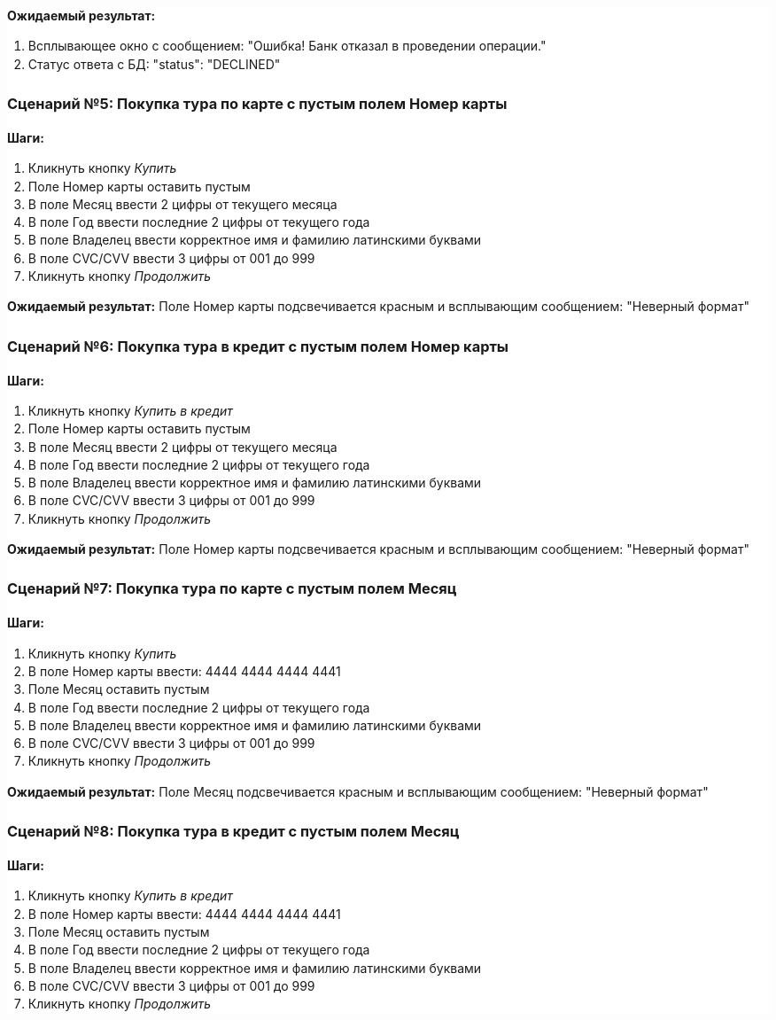 **Ожидаемый результат:**
1. Всплывающее окно с сообщением: "Ошибка! Банк отказал в проведении операции."
2. Статус ответа с БД: "status": "DECLINED"

### Сценарий №5: Покупка тура по карте с пустым полем Номер карты
**Шаги:**
1. Кликнуть кнопку _Купить_
2. Поле Номер карты оставить пустым
3. В поле Месяц ввести 2 цифры от текущего месяца
4. В поле Год ввести последние 2 цифры от текущего года
5. В поле Владелец ввести корректное имя и фамилию латинскими буквами
6. В поле CVC/CVV ввести 3 цифры от 001 до 999
7. Кликнуть кнопку _Продолжить_

**Ожидаемый результат:**
Поле Номер карты подсвечивается красным и всплывающим сообщением: "Неверный формат"

### Сценарий №6: Покупка тура в кредит с пустым полем Номер карты
**Шаги:**
1. Кликнуть кнопку _Купить в кредит_
2. Поле Номер карты оставить пустым
3. В поле Месяц ввести 2 цифры от текущего месяца
4. В поле Год ввести последние 2 цифры от текущего года
5. В поле Владелец ввести корректное имя и фамилию латинскими буквами
6. В поле CVC/CVV ввести 3 цифры от 001 до 999
7. Кликнуть кнопку _Продолжить_

**Ожидаемый результат:**
Поле Номер карты подсвечивается красным и всплывающим сообщением: "Неверный формат"

### Сценарий №7: Покупка тура по карте с пустым полем Месяц
**Шаги:**
1. Кликнуть кнопку _Купить_
2. В поле Номер карты ввести: 4444 4444 4444 4441
3. Поле Месяц оставить пустым
4. В поле Год ввести последние 2 цифры от текущего года
5. В поле Владелец ввести корректное имя и фамилию латинскими буквами
6. В поле CVC/CVV ввести 3 цифры от 001 до 999
7. Кликнуть кнопку _Продолжить_

**Ожидаемый результат:**
Поле Месяц подсвечивается красным и всплывающим сообщением: "Неверный формат"

### Сценарий №8: Покупка тура в кредит с пустым полем Месяц
**Шаги:**
1. Кликнуть кнопку _Купить в кредит_
2. В поле Номер карты ввести: 4444 4444 4444 4441
3. Поле Месяц оставить пустым
4. В поле Год ввести последние 2 цифры от текущего года
5. В поле Владелец ввести корректное имя и фамилию латинскими буквами
6. В поле CVC/CVV ввести 3 цифры от 001 до 999
7. Кликнуть кнопку _Продолжить_
